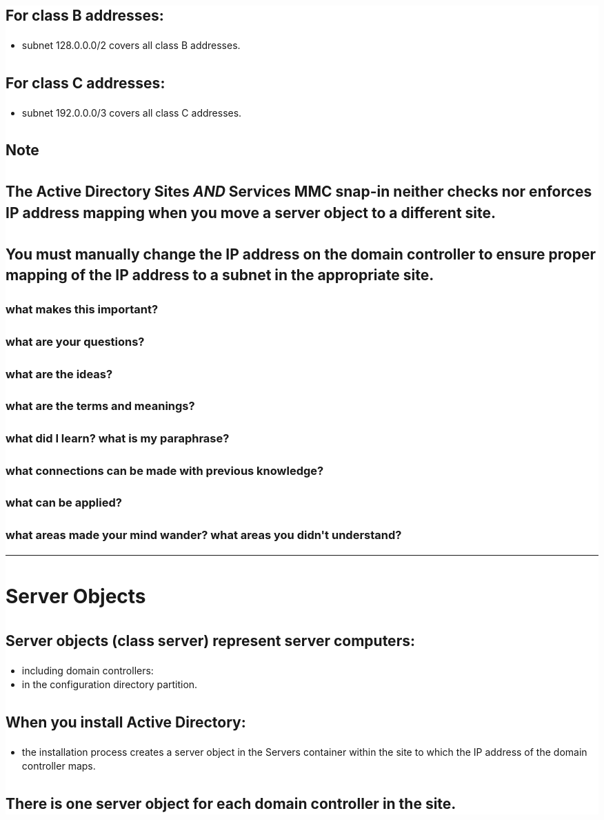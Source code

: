 ## For class B addresses:
- subnet 128.0.0.0/2 covers all class B addresses.

## For class C addresses:
- subnet 192.0.0.0/3 covers all class C addresses.

## Note

## The Active Directory Sites *AND* Services MMC snap-in neither checks nor enforces IP address mapping when you move a server object to a different site.
## You must manually change the IP address on the domain controller to ensure proper mapping of the IP address to a subnet in the appropriate site.

### what makes this important?
### what are your questions?
### what are the ideas?
### what are the terms and meanings?
### what did I learn? what is my paraphrase?
### what connections can be made with previous knowledge?
### what can be applied?
### what areas made your mind wander? what areas you didn't understand?

----------------------------------------------------

# Server Objects

## Server objects (class server) represent server computers:
- including domain controllers:
- in the configuration directory partition.
## When you install Active Directory:
- the installation process creates a server object in the Servers container within the site to which the IP address of the domain controller maps.
## There is one server object for each domain controller in the site.

